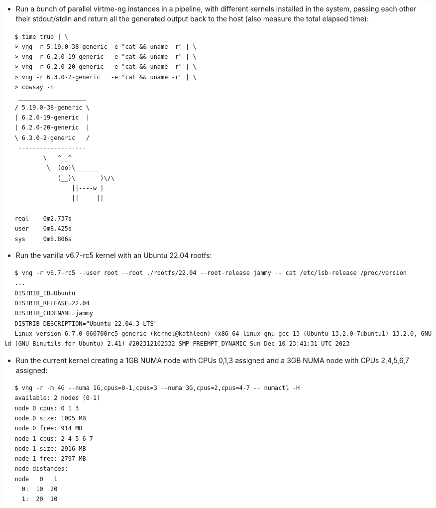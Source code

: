  - Run a bunch of parallel virtme-ng instances in a pipeline, with different
   kernels installed in the system, passing each other their stdout/stdin and
   return all the generated output back to the host (also measure the total
   elapsed time):
```
   $ time true | \
   > vng -r 5.19.0-38-generic -e "cat && uname -r" | \
   > vng -r 6.2.0-19-generic  -e "cat && uname -r" | \
   > vng -r 6.2.0-20-generic  -e "cat && uname -r" | \
   > vng -r 6.3.0-2-generic   -e "cat && uname -r" | \
   > cowsay -n
    ___________________
   / 5.19.0-38-generic \
   | 6.2.0-19-generic  |
   | 6.2.0-20-generic  |
   \ 6.3.0-2-generic   /
    -------------------
           \   ^__^
            \  (oo)\_______
               (__)\       )\/\
                   ||----w |
                   ||     ||

   real    0m2.737s
   user    0m8.425s
   sys     0m8.806s
```

 - Run the vanilla v6.7-rc5 kernel with an Ubuntu 22.04 rootfs:
```
   $ vng -r v6.7-rc5 --user root --root ./rootfs/22.04 --root-release jammy -- cat /etc/lsb-release /proc/version
   ...
   DISTRIB_ID=Ubuntu
   DISTRIB_RELEASE=22.04
   DISTRIB_CODENAME=jammy
   DISTRIB_DESCRIPTION="Ubuntu 22.04.3 LTS"
   Linux version 6.7.0-060700rc5-generic (kernel@kathleen) (x86_64-linux-gnu-gcc-13 (Ubuntu 13.2.0-7ubuntu1) 13.2.0, GNU ld (GNU Binutils for Ubuntu) 2.41) #202312102332 SMP PREEMPT_DYNAMIC Sun Dec 10 23:41:31 UTC 2023
```

 - Run the current kernel creating a 1GB NUMA node with CPUs 0,1,3 assigned
   and a 3GB NUMA node with CPUs 2,4,5,6,7 assigned:
```
   $ vng -r -m 4G --numa 1G,cpus=0-1,cpus=3 --numa 3G,cpus=2,cpus=4-7 -- numactl -H
   available: 2 nodes (0-1)
   node 0 cpus: 0 1 3
   node 0 size: 1005 MB
   node 0 free: 914 MB
   node 1 cpus: 2 4 5 6 7
   node 1 size: 2916 MB
   node 1 free: 2797 MB
   node distances:
   node   0   1
     0:  10  20
     1:  20  10
```

